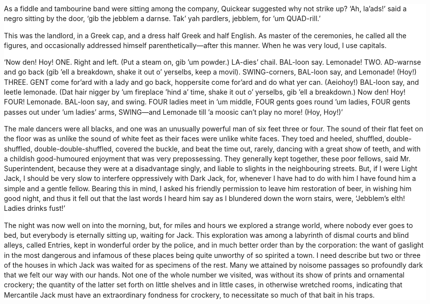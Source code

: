 As a fiddle and tambourine band were sitting among the company, Quickear
suggested why not strike up?  ‘Ah, la’ads!’ said a negro sitting by the
door, ‘gib the jebblem a darnse.  Tak’ yah pardlers, jebblem, for ’um
QUAD-rill.’

This was the landlord, in a Greek cap, and a dress half Greek and half
English.  As master of the ceremonies, he called all the figures, and
occasionally addressed himself parenthetically—after this manner.  When
he was very loud, I use capitals.

‘Now den!  Hoy!  ONE.  Right and left.  (Put a steam on, gib ’um powder.)
LA-dies’ chail.  BAL-loon say.  Lemonade!  TWO.  AD-warnse and go back
(gib ’ell a breakdown, shake it out o’ yerselbs, keep a movil).
SWING-corners, BAL-loon say, and Lemonade!  (Hoy!)  THREE.  GENT come
for’ard with a lady and go back, hoppersite come for’ard and do what yer
can.  (Aeiohoy!)  BAL-loon say, and leetle lemonade.  (Dat hair nigger by
’um fireplace ’hind a’ time, shake it out o’ yerselbs, gib ’ell a
breakdown.)  Now den!  Hoy!  FOUR!  Lemonade.  BAL-loon say, and swing.
FOUR ladies meet in ’um middle, FOUR gents goes round ’um ladies, FOUR
gents passes out under ’um ladies’ arms, SWING—and Lemonade till ’a
moosic can’t play no more!  (Hoy, Hoy!)’

The male dancers were all blacks, and one was an unusually powerful man
of six feet three or four.  The sound of their flat feet on the floor was
as unlike the sound of white feet as their faces were unlike white faces.
They toed and heeled, shuffled, double-shuffled, double-double-shuffled,
covered the buckle, and beat the time out, rarely, dancing with a great
show of teeth, and with a childish good-humoured enjoyment that was very
prepossessing.  They generally kept together, these poor fellows, said
Mr. Superintendent, because they were at a disadvantage singly, and
liable to slights in the neighbouring streets.  But, if I were Light
Jack, I should be very slow to interfere oppressively with Dark Jack,
for, whenever I have had to do with him I have found him a simple and a
gentle fellow.  Bearing this in mind, I asked his friendly permission to
leave him restoration of beer, in wishing him good night, and thus it
fell out that the last words I heard him say as I blundered down the worn
stairs, were, ‘Jebblem’s elth!  Ladies drinks fust!’

The night was now well on into the morning, but, for miles and hours we
explored a strange world, where nobody ever goes to bed, but everybody is
eternally sitting up, waiting for Jack.  This exploration was among a
labyrinth of dismal courts and blind alleys, called Entries, kept in
wonderful order by the police, and in much better order than by the
corporation: the want of gaslight in the most dangerous and infamous of
these places being quite unworthy of so spirited a town.  I need describe
but two or three of the houses in which Jack was waited for as specimens
of the rest.  Many we attained by noisome passages so profoundly dark
that we felt our way with our hands.  Not one of the whole number we
visited, was without its show of prints and ornamental crockery; the
quantity of the latter set forth on little shelves and in little cases,
in otherwise wretched rooms, indicating that Mercantile Jack must have an
extraordinary fondness for crockery, to necessitate so much of that bait
in his traps.
